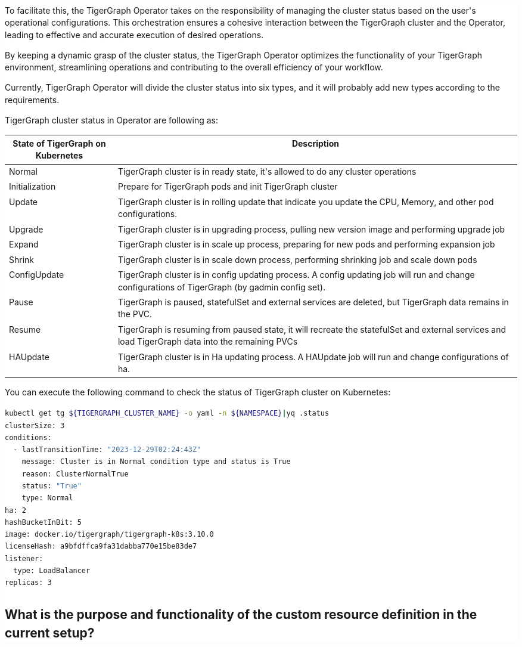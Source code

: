 To facilitate this, the TigerGraph Operator takes on the responsibility of managing the cluster status based on the user's operational configurations. This orchestration ensures a cohesive interaction between the TigerGraph cluster and the Operator, leading to effective and accurate execution of desired operations.

By keeping a dynamic grasp of the cluster status, the TigerGraph Operator optimizes the functionality of your TigerGraph environment, streamlining operations and contributing to the overall efficiency of your workflow.

Currently, TigerGraph Operator will divide the cluster status into six types, and it will probably add new types according to the requirements.

TigerGraph cluster status in Operator are following as:

| State of TigerGraph on Kubernetes | Description |
|----------|----------|
| Normal | TigerGraph cluster is in ready state, it's allowed to do any cluster operations |
| Initialization | Prepare for TigerGraph pods and init TigerGraph cluster |
| Update | TigerGraph cluster is in rolling update that indicate you update the CPU, Memory, and other pod configurations. |
| Upgrade | TigerGraph cluster is in upgrading process, pulling new version image and performing upgrade job|
| Expand | TigerGraph cluster is in scale up process, preparing for new pods and performing expansion job|
| Shrink | TigerGraph cluster is in scale down process, performing shrinking job and scale down pods|
| ConfigUpdate | TigerGraph cluster is in config updating process. A config updating job will run and change configurations of TigerGraph (by gadmin config set). |
| Pause | TigerGraph is paused, statefulSet and external services are deleted, but TigerGraph data remains in the PVC. |
| Resume | TigerGraph is resuming from paused state, it will recreate the statefulSet and external services and load TigerGraph data into the remaining PVCs|
| HAUpdate | TigerGraph cluster is in Ha updating process. A HAUpdate job will run and change configurations of ha.|

You can execute the following command to check the status of TigerGraph cluster on Kubernetes:

```bash
kubectl get tg ${TIGERGRAPH_CLUSTER_NAME} -o yaml -n ${NAMESPACE}|yq .status
clusterSize: 3
conditions:
  - lastTransitionTime: "2023-12-29T02:24:43Z"
    message: Cluster is in Normal condition type and status is True
    reason: ClusterNormalTrue
    status: "True"
    type: Normal
ha: 2
hashBucketInBit: 5
image: docker.io/tigergraph/tigergraph-k8s:3.10.0
licenseHash: a9bfdffca9fa31dabba770e15be83de7
listener:
  type: LoadBalancer
replicas: 3
```

## What is the purpose and functionality of the custom resource definition in the current setup?
